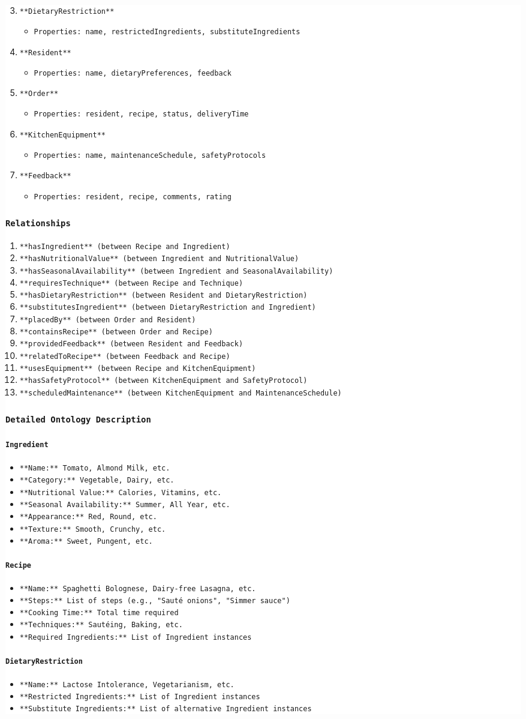 3. `**DietaryRestriction**`
   - `Properties: name, restrictedIngredients, substituteIngredients`

4. `**Resident**`
   - `Properties: name, dietaryPreferences, feedback`

5. `**Order**`
   - `Properties: resident, recipe, status, deliveryTime`

6. `**KitchenEquipment**`
   - `Properties: name, maintenanceSchedule, safetyProtocols`

7. `**Feedback**`
   - `Properties: resident, recipe, comments, rating`

### `Relationships`

1. `**hasIngredient** (between Recipe and Ingredient)`
2. `**hasNutritionalValue** (between Ingredient and NutritionalValue)`
3. `**hasSeasonalAvailability** (between Ingredient and SeasonalAvailability)`
4. `**requiresTechnique** (between Recipe and Technique)`
5. `**hasDietaryRestriction** (between Resident and DietaryRestriction)`
6. `**substitutesIngredient** (between DietaryRestriction and Ingredient)`
7. `**placedBy** (between Order and Resident)`
8. `**containsRecipe** (between Order and Recipe)`
9. `**providedFeedback** (between Resident and Feedback)`
10. `**relatedToRecipe** (between Feedback and Recipe)`
11. `**usesEquipment** (between Recipe and KitchenEquipment)`
12. `**hasSafetyProtocol** (between KitchenEquipment and SafetyProtocol)`
13. `**scheduledMaintenance** (between KitchenEquipment and MaintenanceSchedule)`

### `Detailed Ontology Description`

#### `Ingredient`
- `**Name:** Tomato, Almond Milk, etc.`
- `**Category:** Vegetable, Dairy, etc.`
- `**Nutritional Value:** Calories, Vitamins, etc.`
- `**Seasonal Availability:** Summer, All Year, etc.`
- `**Appearance:** Red, Round, etc.`
- `**Texture:** Smooth, Crunchy, etc.`
- `**Aroma:** Sweet, Pungent, etc.`

#### `Recipe`
- `**Name:** Spaghetti Bolognese, Dairy-free Lasagna, etc.`
- `**Steps:** List of steps (e.g., "Sauté onions", "Simmer sauce")`
- `**Cooking Time:** Total time required`
- `**Techniques:** Sautéing, Baking, etc.`
- `**Required Ingredients:** List of Ingredient instances`

#### `DietaryRestriction`
- `**Name:** Lactose Intolerance, Vegetarianism, etc.`
- `**Restricted Ingredients:** List of Ingredient instances`
- `**Substitute Ingredients:** List of alternative Ingredient instances`
